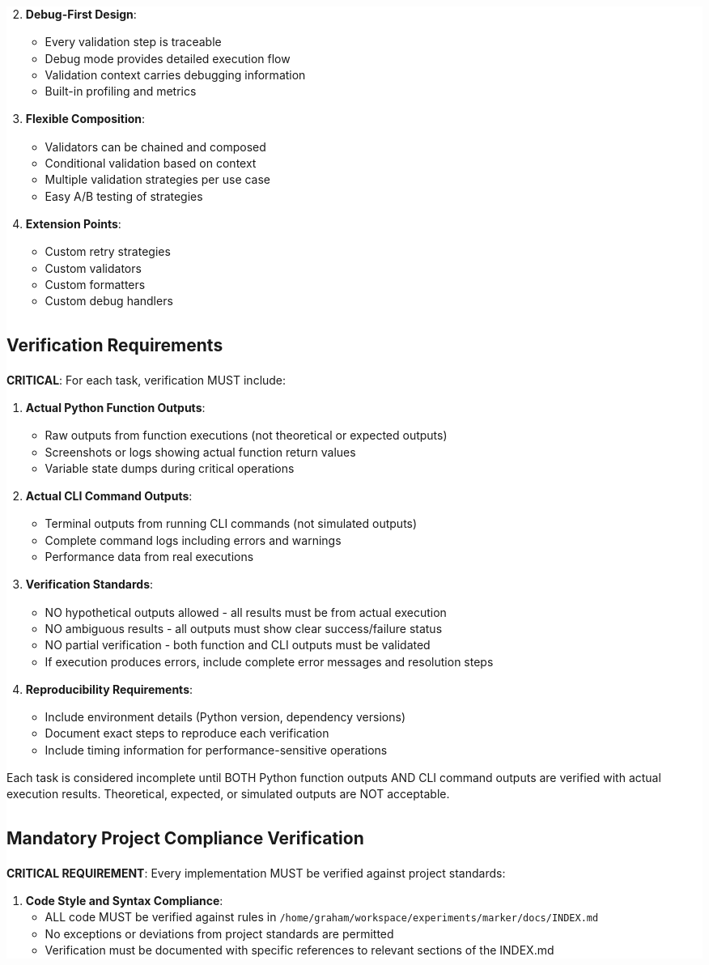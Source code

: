 2. **Debug-First Design**:
   - Every validation step is traceable
   - Debug mode provides detailed execution flow
   - Validation context carries debugging information
   - Built-in profiling and metrics

3. **Flexible Composition**:
   - Validators can be chained and composed
   - Conditional validation based on context
   - Multiple validation strategies per use case
   - Easy A/B testing of strategies

4. **Extension Points**:
   - Custom retry strategies
   - Custom validators
   - Custom formatters
   - Custom debug handlers

## Verification Requirements

**CRITICAL**: For each task, verification MUST include:

1. **Actual Python Function Outputs**: 
   - Raw outputs from function executions (not theoretical or expected outputs)
   - Screenshots or logs showing actual function return values
   - Variable state dumps during critical operations

2. **Actual CLI Command Outputs**:
   - Terminal outputs from running CLI commands (not simulated outputs)
   - Complete command logs including errors and warnings
   - Performance data from real executions

3. **Verification Standards**:
   - NO hypothetical outputs allowed - all results must be from actual execution
   - NO ambiguous results - all outputs must show clear success/failure status
   - NO partial verification - both function and CLI outputs must be validated
   - If execution produces errors, include complete error messages and resolution steps

4. **Reproducibility Requirements**:
   - Include environment details (Python version, dependency versions)
   - Document exact steps to reproduce each verification
   - Include timing information for performance-sensitive operations

Each task is considered incomplete until BOTH Python function outputs AND CLI command outputs are verified with actual execution results. Theoretical, expected, or simulated outputs are NOT acceptable.

## Mandatory Project Compliance Verification

**CRITICAL REQUIREMENT**: Every implementation MUST be verified against project standards:

1. **Code Style and Syntax Compliance**:
   - ALL code MUST be verified against rules in `/home/graham/workspace/experiments/marker/docs/INDEX.md`
   - No exceptions or deviations from project standards are permitted
   - Verification must be documented with specific references to relevant sections of the INDEX.md
